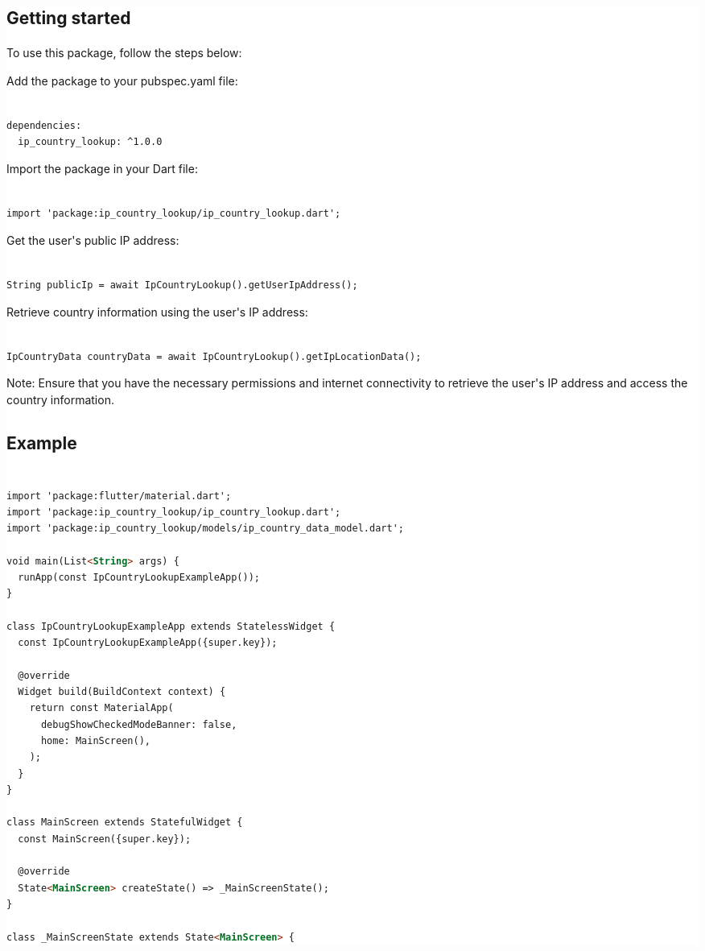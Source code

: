 ## Getting started
To use this package, follow the steps below:

Add the package to your pubspec.yaml file:
````md

dependencies:
  ip_country_lookup: ^1.0.0

````

Import the package in your Dart file:
````md

import 'package:ip_country_lookup/ip_country_lookup.dart';

````

Get the user's public IP address:
````md

String publicIp = await IpCountryLookup().getUserIpAddress();

````

Retrieve country information using the user's IP address:
````md

IpCountryData countryData = await IpCountryLookup().getIpLocationData();

````

Note: Ensure that you have the necessary permissions and internet connectivity to retrieve the user's IP address and access the country information.

## Example
````md

import 'package:flutter/material.dart';
import 'package:ip_country_lookup/ip_country_lookup.dart';
import 'package:ip_country_lookup/models/ip_country_data_model.dart';

void main(List<String> args) {
  runApp(const IpCountryLookupExampleApp());
}

class IpCountryLookupExampleApp extends StatelessWidget {
  const IpCountryLookupExampleApp({super.key});

  @override
  Widget build(BuildContext context) {
    return const MaterialApp(
      debugShowCheckedModeBanner: false,
      home: MainScreen(),
    );
  }
}

class MainScreen extends StatefulWidget {
  const MainScreen({super.key});

  @override
  State<MainScreen> createState() => _MainScreenState();
}

class _MainScreenState extends State<MainScreen> {
````